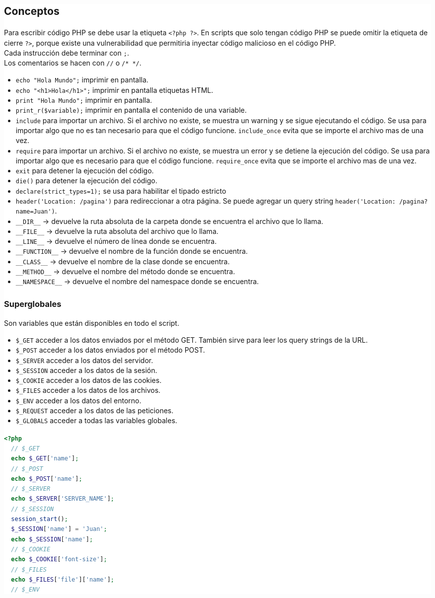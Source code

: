 ## Conceptos

Para escribir código PHP se debe usar la etiqueta `<?php ?>`. En scripts que solo tengan código PHP
se puede omitir la etiqueta de cierre `?>`, porque existe una vulnerabilidad que permitiria
inyectar código malicioso en el código PHP.  
Cada instrucción debe terminar con `;`.  
Los comentarios se hacen con `//` o `/* */`.

- `echo "Hola Mundo";` imprimir en pantalla.
- `echo "<h1>Hola</h1>";` imprimir en pantalla etiquetas HTML.
- `print "Hola Mundo";` imprimir en pantalla.
- `print_r($variable);` imprimir en pantalla el contenido de una variable.
- `include` para importar un archivo. Si el archivo no existe, se muestra un warning
  y se sigue ejecutando el código. Se usa para importar algo que no es tan necesario
  para que el código funcione. `include_once` evita que se importe el archivo mas
  de una vez.
- `require` para importar un archivo. Si el archivo no existe, se muestra un error
  y se detiene la ejecución del código. Se usa para importar algo que es necesario
  para que el código funcione. `require_once` evita que se importe el archivo mas
  de una vez.
- `exit` para detener la ejecución del código.
- `die()` para detener la ejecución del código.
- `declare(strict_types=1);` se usa para habilitar el tipado estricto
- `header('Location: /pagina')` para redireccionar a otra página. Se puede agregar
  un query string `header('Location: /pagina?name=Juan')`.
- `__DIR__` -> devuelve la ruta absoluta de la carpeta donde se encuentra el archivo que lo llama.
- `__FILE__` -> devuelve la ruta absoluta del archivo que lo llama.
- `__LINE__` -> devuelve el número de línea donde se encuentra.
- `__FUNCTION__` -> devuelve el nombre de la función donde se encuentra.
- `__CLASS__` -> devuelve el nombre de la clase donde se encuentra.
- `__METHOD__` -> devuelve el nombre del método donde se encuentra.
- `__NAMESPACE__` -> devuelve el nombre del namespace donde se encuentra.

### Superglobales

Son variables que están disponibles en todo el script.

- `$_GET` acceder a los datos enviados por el método GET. También sirve para leer
  los query strings de la URL.
- `$_POST` acceder a los datos enviados por el método POST.
- `$_SERVER` acceder a los datos del servidor.
- `$_SESSION` acceder a los datos de la sesión.
- `$_COOKIE` acceder a los datos de las cookies.
- `$_FILES` acceder a los datos de los archivos.
- `$_ENV` acceder a los datos del entorno.
- `$_REQUEST` acceder a los datos de las peticiones.
- `$_GLOBALS` acceder a todas las variables globales.

```php
<?php
  // $_GET
  echo $_GET['name'];
  // $_POST
  echo $_POST['name'];
  // $_SERVER
  echo $_SERVER['SERVER_NAME'];
  // $_SESSION
  session_start();
  $_SESSION['name'] = 'Juan';
  echo $_SESSION['name'];
  // $_COOKIE
  echo $_COOKIE['font-size'];
  // $_FILES
  echo $_FILES['file']['name'];
  // $_ENV
```